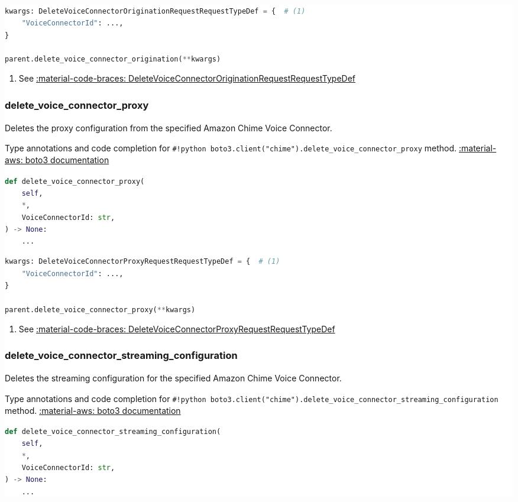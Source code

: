 

```python title="Usage example with kwargs"
kwargs: DeleteVoiceConnectorOriginationRequestRequestTypeDef = {  # (1)
    "VoiceConnectorId": ...,
}

parent.delete_voice_connector_origination(**kwargs)
```

1. See [:material-code-braces: DeleteVoiceConnectorOriginationRequestRequestTypeDef](./type_defs.md#deletevoiceconnectororiginationrequestrequesttypedef) 

### delete\_voice\_connector\_proxy

Deletes the proxy configuration from the specified Amazon Chime Voice Connector.

Type annotations and code completion for `#!python boto3.client("chime").delete_voice_connector_proxy` method.
[:material-aws: boto3 documentation](https://boto3.amazonaws.com/v1/documentation/api/latest/reference/services/chime.html#Chime.Client.delete_voice_connector_proxy)

```python title="Method definition"
def delete_voice_connector_proxy(
    self,
    *,
    VoiceConnectorId: str,
) -> None:
    ...
```



```python title="Usage example with kwargs"
kwargs: DeleteVoiceConnectorProxyRequestRequestTypeDef = {  # (1)
    "VoiceConnectorId": ...,
}

parent.delete_voice_connector_proxy(**kwargs)
```

1. See [:material-code-braces: DeleteVoiceConnectorProxyRequestRequestTypeDef](./type_defs.md#deletevoiceconnectorproxyrequestrequesttypedef) 

### delete\_voice\_connector\_streaming\_configuration

Deletes the streaming configuration for the specified Amazon Chime Voice
Connector.

Type annotations and code completion for `#!python boto3.client("chime").delete_voice_connector_streaming_configuration` method.
[:material-aws: boto3 documentation](https://boto3.amazonaws.com/v1/documentation/api/latest/reference/services/chime.html#Chime.Client.delete_voice_connector_streaming_configuration)

```python title="Method definition"
def delete_voice_connector_streaming_configuration(
    self,
    *,
    VoiceConnectorId: str,
) -> None:
    ...
```
